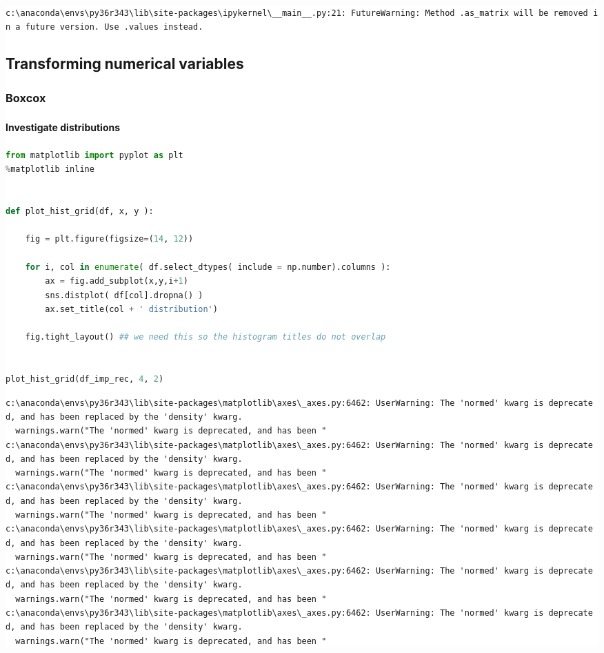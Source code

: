 ```python
```

    c:\anaconda\envs\py36r343\lib\site-packages\ipykernel\__main__.py:21: FutureWarning: Method .as_matrix will be removed in a future version. Use .values instead.
    

## Transforming numerical variables

### Boxcox

#### Investigate distributions 


```python
from matplotlib import pyplot as plt
%matplotlib inline


def plot_hist_grid(df, x, y ):
    
    fig = plt.figure(figsize=(14, 12))

    for i, col in enumerate( df.select_dtypes( include = np.number).columns ):
        ax = fig.add_subplot(x,y,i+1)
        sns.distplot( df[col].dropna() )
        ax.set_title(col + ' distribution')

    fig.tight_layout() ## we need this so the histogram titles do not overlap

    
plot_hist_grid(df_imp_rec, 4, 2)
```

    c:\anaconda\envs\py36r343\lib\site-packages\matplotlib\axes\_axes.py:6462: UserWarning: The 'normed' kwarg is deprecated, and has been replaced by the 'density' kwarg.
      warnings.warn("The 'normed' kwarg is deprecated, and has been "
    c:\anaconda\envs\py36r343\lib\site-packages\matplotlib\axes\_axes.py:6462: UserWarning: The 'normed' kwarg is deprecated, and has been replaced by the 'density' kwarg.
      warnings.warn("The 'normed' kwarg is deprecated, and has been "
    c:\anaconda\envs\py36r343\lib\site-packages\matplotlib\axes\_axes.py:6462: UserWarning: The 'normed' kwarg is deprecated, and has been replaced by the 'density' kwarg.
      warnings.warn("The 'normed' kwarg is deprecated, and has been "
    c:\anaconda\envs\py36r343\lib\site-packages\matplotlib\axes\_axes.py:6462: UserWarning: The 'normed' kwarg is deprecated, and has been replaced by the 'density' kwarg.
      warnings.warn("The 'normed' kwarg is deprecated, and has been "
    c:\anaconda\envs\py36r343\lib\site-packages\matplotlib\axes\_axes.py:6462: UserWarning: The 'normed' kwarg is deprecated, and has been replaced by the 'density' kwarg.
      warnings.warn("The 'normed' kwarg is deprecated, and has been "
    c:\anaconda\envs\py36r343\lib\site-packages\matplotlib\axes\_axes.py:6462: UserWarning: The 'normed' kwarg is deprecated, and has been replaced by the 'density' kwarg.
      warnings.warn("The 'normed' kwarg is deprecated, and has been "
    
